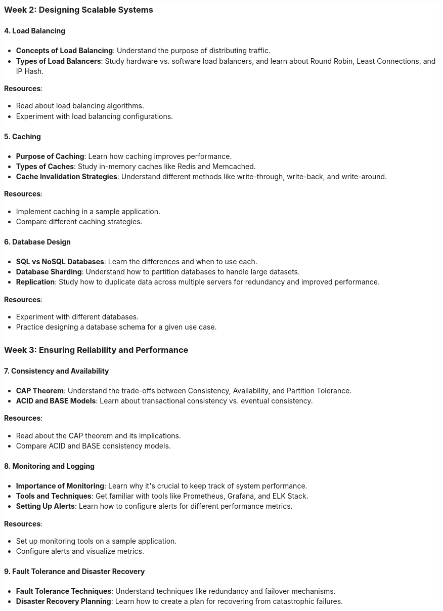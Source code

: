 ### Week 2: Designing Scalable Systems

#### 4. Load Balancing
- **Concepts of Load Balancing**: Understand the purpose of distributing traffic.
- **Types of Load Balancers**: Study hardware vs. software load balancers, and learn about Round Robin, Least Connections, and IP Hash.

**Resources**:
- Read about load balancing algorithms.
- Experiment with load balancing configurations.

#### 5. Caching
- **Purpose of Caching**: Learn how caching improves performance.
- **Types of Caches**: Study in-memory caches like Redis and Memcached.
- **Cache Invalidation Strategies**: Understand different methods like write-through, write-back, and write-around.

**Resources**:
- Implement caching in a sample application.
- Compare different caching strategies.

#### 6. Database Design
- **SQL vs NoSQL Databases**: Learn the differences and when to use each.
- **Database Sharding**: Understand how to partition databases to handle large datasets.
- **Replication**: Study how to duplicate data across multiple servers for redundancy and improved performance.

**Resources**:
- Experiment with different databases.
- Practice designing a database schema for a given use case.

### Week 3: Ensuring Reliability and Performance

#### 7. Consistency and Availability
- **CAP Theorem**: Understand the trade-offs between Consistency, Availability, and Partition Tolerance.
- **ACID and BASE Models**: Learn about transactional consistency vs. eventual consistency.

**Resources**:
- Read about the CAP theorem and its implications.
- Compare ACID and BASE consistency models.

#### 8. Monitoring and Logging
- **Importance of Monitoring**: Learn why it's crucial to keep track of system performance.
- **Tools and Techniques**: Get familiar with tools like Prometheus, Grafana, and ELK Stack.
- **Setting Up Alerts**: Learn how to configure alerts for different performance metrics.

**Resources**:
- Set up monitoring tools on a sample application.
- Configure alerts and visualize metrics.

#### 9. Fault Tolerance and Disaster Recovery
- **Fault Tolerance Techniques**: Understand techniques like redundancy and failover mechanisms.
- **Disaster Recovery Planning**: Learn how to create a plan for recovering from catastrophic failures.
